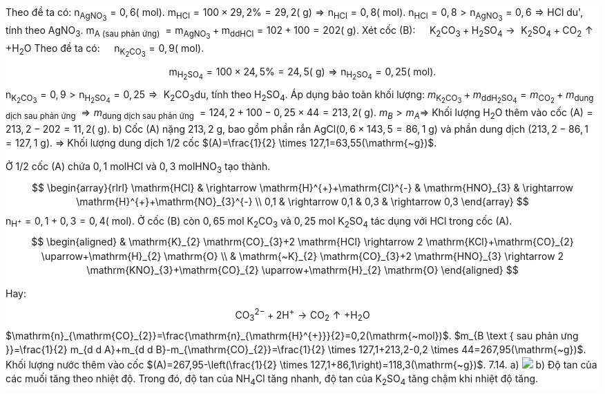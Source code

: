 Theo đề ta có: $\mathrm{n}_{\mathrm{AgNO}_{3}}=0,6(\mathrm{~mol})$.
$\mathrm{m}_{\mathrm{HCl}}=100 \times 29,2 \%=29,2(\mathrm{~g}) \Rightarrow \mathrm{n}_{\mathrm{HCl}}=0,8(\mathrm{~mol})$.
$\mathrm{n}_{\mathrm{HCl}}=0,8>\mathrm{n}_{\mathrm{AgNO}_{3}}=0,6 \Rightarrow \mathrm{HCl}$ du', tính theo $\mathrm{AgNO}_{3}$.
$\mathrm{m}_{\mathrm{A} \text { (sau phản ứng) }}=\mathrm{m}_{\mathrm{AgNO}_{3}}+\mathrm{m}_{\mathrm{dd} \mathrm{HCl}}=102+100=202(\mathrm{~g})$.
Xét cốc (B): $\quad \mathrm{K}_{2} \mathrm{CO}_{3}+\mathrm{H}_{2} \mathrm{SO}_{4} \rightarrow \mathrm{~K}_{2} \mathrm{SO}_{4}+\mathrm{CO}_{2} \uparrow+\mathrm{H}_{2} \mathrm{O}$
Theo đề ta có: $\quad \mathrm{n}_{\mathrm{K}_{2} \mathrm{CO}_{3}}=0,9(\mathrm{~mol})$.
$$
\mathrm{m}_{\mathrm{H}_{2} \mathrm{SO}_{4}}=100 \times 24,5 \%=24,5(\mathrm{~g}) \Rightarrow \mathrm{n}_{\mathrm{H}_{2} \mathrm{SO}_{4}}=0,25(\mathrm{~mol}) .
$$
$\mathrm{n}_{\mathrm{K}_{2} \mathrm{CO}_{3}}=0,9>\mathrm{n}_{\mathrm{H}_{2} \mathrm{SO}_{4}}=0,25 \Rightarrow \mathrm{~K}_{2} \mathrm{CO}_{3} \mathrm{du}$, tính theo $\mathrm{H}_{2} \mathrm{SO}_{4}$.
Áp dụng bảo toàn khối lượng:
$m_{\mathrm{K}_{2} \mathrm{CO}_{3}}+m_{\mathrm{dd} \mathrm{H}_{2} \mathrm{SO}_{4}}=m_{\mathrm{CO}_{2}}+m_{\text {dung dịch sau phản ứng }}$
$\Rightarrow m_{\text {dung dịch sau phản ứng }}=124,2+100-0,25 \times 44=213,2(\mathrm{~g})$.
$m_{B}>m_{A} \Rightarrow$ Khối lượng $\mathrm{H}_{2} \mathrm{O}$ thêm vào cốc $(\mathrm{A})=213,2-202=11,2(\mathrm{~g})$.
b) Cốc (A) nặng $213,2 \mathrm{~g}$, bao gồm phần rắn $\mathrm{AgCl}(0,6 \times 143,5=86,1 \mathrm{~g})$ và phần dung dịch $(213,2-86,1=127,1 \mathrm{~g})$.
$\Rightarrow$ Khối lượng dung dịch $1 / 2$ cốc $(A)=\frac{1}{2} \times 127,1=63,55(\mathrm{~g})$.

Ở $1 / 2$ cốc (A) chứa $0,1 \mathrm{~mol} \mathrm{HCl}$ và $0,3 \mathrm{~mol} \mathrm{HNO}_{3}$ tạo thành.
$$
\begin{array}{rlrl}
\mathrm{HCl} & \rightarrow \mathrm{H}^{+}+\mathrm{Cl}^{-} & \mathrm{HNO}_{3} & \rightarrow \mathrm{H}^{+}+\mathrm{NO}_{3}^{-} \\
0,1 & \rightarrow 0,1 & 0,3 & \rightarrow 0,3
\end{array}
$$
$\mathrm{n}_{\mathrm{H}^{+}}=0,1+0,3=0,4(\mathrm{~mol})$.
Ở cốc (B) còn $0,65 \mathrm{~mol} \mathrm{~K}_{2} \mathrm{CO}_{3}$ và $0,25 \mathrm{~mol} \mathrm{~K}_{2} \mathrm{SO}_{4}$ tác dụng với HCl trong cốc (A).
$$
\begin{aligned}
& \mathrm{K}_{2} \mathrm{CO}_{3}+2 \mathrm{HCl} \rightarrow 2 \mathrm{KCl}+\mathrm{CO}_{2} \uparrow+\mathrm{H}_{2} \mathrm{O} \\
& \mathrm{~K}_{2} \mathrm{CO}_{3}+2 \mathrm{HNO}_{3} \rightarrow 2 \mathrm{KNO}_{3}+\mathrm{CO}_{2} \uparrow+\mathrm{H}_{2} \mathrm{O}
\end{aligned}
$$

Hay:
$$
\mathrm{CO}_{3}^{2-}+2 \mathrm{H}^{+} \rightarrow \mathrm{CO}_{2} \uparrow+\mathrm{H}_{2} \mathrm{O}
$$
$\mathrm{n}_{\mathrm{CO}_{2}}=\frac{\mathrm{n}_{\mathrm{H}^{+}}}{2}=0,2(\mathrm{~mol})$.
$m_{B \text { sau phản ưng }}=\frac{1}{2} m_{d d A}+m_{d d B}-m_{\mathrm{CO}_{2}}=\frac{1}{2} \times 127,1+213,2-0,2 \times 44=267,95(\mathrm{~g})$. Khối lượng nước thêm vào cốc $(A)=267,95-\left(\frac{1}{2} \times 127,1+86,1\right)=118,3(\mathrm{~g})$.
7.14. a)
![](https://cdn.mathpix.com/cropped/2025_10_23_adad5b98d65ac6665838g-11.jpg?height=645&width=983&top_left_y=640&top_left_x=2121)
b) Độ tan của các muối tăng theo nhiệt độ. Trong đó, độ tan của $\mathrm{NH}_{4} \mathrm{Cl}$ tăng nhanh, độ tan của $\mathrm{K}_{2} \mathrm{SO}_{4}$ tăng chậm khi nhiệt độ tăng.
